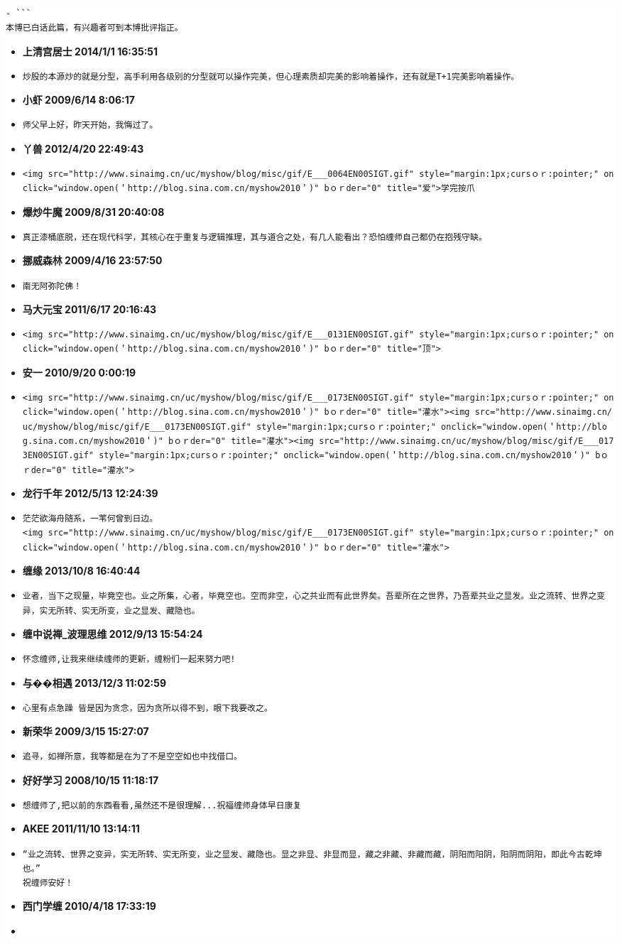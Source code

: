   ```
- ```
  本博已白话此篇，有兴趣者可到本博批评指正。
  ```
- **上清宫居士 2014/1/1 16:35:51**
- ```
  炒股的本源炒的就是分型，高手利用各级别的分型就可以操作完美，但心理素质却完美的影响着操作，还有就是T+1完美影响着操作。
  ```
- **小虾 2009/6/14 8:06:17**
- ```
  师父早上好，昨天开始，我悔过了。
  ```
- **丫兽 2012/4/20 22:49:43**
- ```
  <img src="http://www.sinaimg.cn/uc/myshow/blog/misc/gif/E___0064EN00SIGT.gif" style="margin:1px;cursｏｒ:pointer;" onclick="window.open(＇http://blog.sina.com.cn/myshow2010＇)" bｏｒder="0" title="爱">学完按爪
  ```
- **爆炒牛魔 2009/8/31 20:40:08**
- ```
  真正漆桶底脱，还在现代科学，其核心在于重复与逻辑推理，其与道合之处，有几人能看出？恐怕缠师自己都仍在抱残守缺。
  ```
- **挪威森林 2009/4/16 23:57:50**
- ```
  南无阿弥陀佛！
  ```
- **马大元宝 2011/6/17 20:16:43**
- ```
  <img src="http://www.sinaimg.cn/uc/myshow/blog/misc/gif/E___0131EN00SIGT.gif" style="margin:1px;cursｏｒ:pointer;" onclick="window.open(＇http://blog.sina.com.cn/myshow2010＇)" bｏｒder="0" title="顶">
  ```
- **安一 2010/9/20 0:00:19**
- ```
  <img src="http://www.sinaimg.cn/uc/myshow/blog/misc/gif/E___0173EN00SIGT.gif" style="margin:1px;cursｏｒ:pointer;" onclick="window.open(＇http://blog.sina.com.cn/myshow2010＇)" bｏｒder="0" title="灌水"><img src="http://www.sinaimg.cn/uc/myshow/blog/misc/gif/E___0173EN00SIGT.gif" style="margin:1px;cursｏｒ:pointer;" onclick="window.open(＇http://blog.sina.com.cn/myshow2010＇)" bｏｒder="0" title="灌水"><img src="http://www.sinaimg.cn/uc/myshow/blog/misc/gif/E___0173EN00SIGT.gif" style="margin:1px;cursｏｒ:pointer;" onclick="window.open(＇http://blog.sina.com.cn/myshow2010＇)" bｏｒder="0" title="灌水">
  ```
- **龙行千年 2012/5/13 12:24:39**
- ```
  茫茫欲海舟随系，一苇何曾到日边。
  <img src="http://www.sinaimg.cn/uc/myshow/blog/misc/gif/E___0173EN00SIGT.gif" style="margin:1px;cursｏｒ:pointer;" onclick="window.open(＇http://blog.sina.com.cn/myshow2010＇)" bｏｒder="0" title="灌水">
  ```
- **缠缘 2013/10/8 16:40:44**
- ```
  业者，当下之现量，毕竟空也。业之所集，心者，毕竟空也。空而非空，心之共业而有此世界矣。吾辈所在之世界，乃吾辈共业之显发。业之流转、世界之变异，实无所转、实无所变，业之显发、藏隐也。
  ```
- **缠中说禅_波理思维 2012/9/13 15:54:24**
- ```
  怀念缠师,让我来继续缠师的更新，缠粉们一起来努力吧!
  ```
- **与��相遇 2013/12/3 11:02:59**
- ```
  心里有点急躁 皆是因为贪念，因为贪所以得不到，眼下我要改之。
  ```
- **新荣华 2009/3/15 15:27:07**
- ```
  追寻，如禅所意，我等都是在为了不是空空如也中找借口。
  ```
- **好好学习 2008/10/15 11:18:17**
- ```
  想缠师了,把以前的东西看看,虽然还不是很理解...祝福缠师身体早日康复
  ```
- **AKEE 2011/11/10 13:14:11**
- ```
  “业之流转、世界之变异，实无所转、实无所变，业之显发、藏隐也。显之非显、非显而显，藏之非藏、非藏而藏，阴阳而阳阴，阳阴而阴阳，即此今古乾坤也。”
  祝缠师安好！
  ```
- **西门学缠 2010/4/18 17:33:19**
- ```
